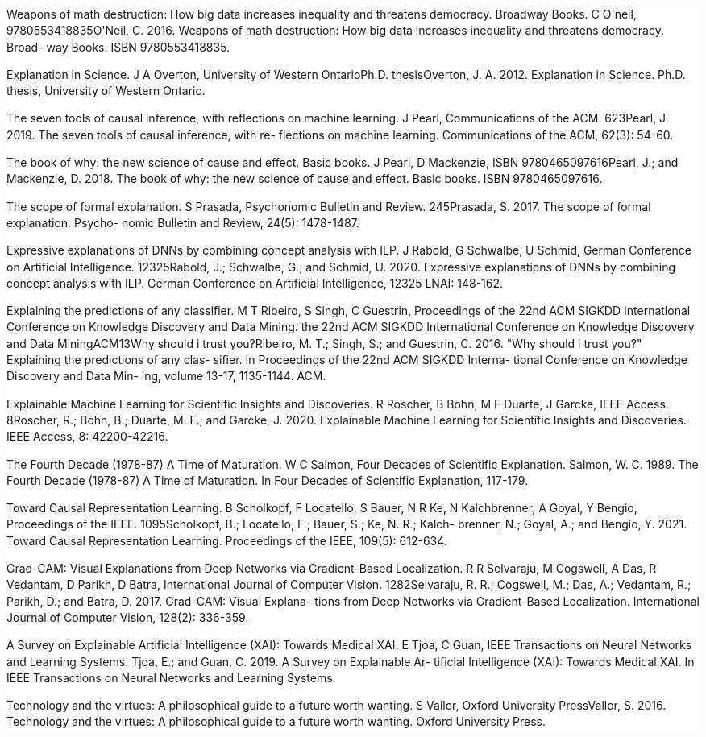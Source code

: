 Weapons of math destruction: How big data increases inequality and threatens democracy. Broadway Books. C O&apos;neil, 9780553418835O'Neil, C. 2016. Weapons of math destruction: How big data increases inequality and threatens democracy. Broad- way Books. ISBN 9780553418835.

Explanation in Science. J A Overton, University of Western OntarioPh.D. thesisOverton, J. A. 2012. Explanation in Science. Ph.D. thesis, University of Western Ontario.

The seven tools of causal inference, with reflections on machine learning. J Pearl, Communications of the ACM. 623Pearl, J. 2019. The seven tools of causal inference, with re- flections on machine learning. Communications of the ACM, 62(3): 54-60.

The book of why: the new science of cause and effect. Basic books. J Pearl, D Mackenzie, ISBN 9780465097616Pearl, J.; and Mackenzie, D. 2018. The book of why: the new science of cause and effect. Basic books. ISBN 9780465097616.

The scope of formal explanation. S Prasada, Psychonomic Bulletin and Review. 245Prasada, S. 2017. The scope of formal explanation. Psycho- nomic Bulletin and Review, 24(5): 1478-1487.

Expressive explanations of DNNs by combining concept analysis with ILP. J Rabold, G Schwalbe, U Schmid, German Conference on Artificial Intelligence. 12325Rabold, J.; Schwalbe, G.; and Schmid, U. 2020. Expressive explanations of DNNs by combining concept analysis with ILP. German Conference on Artificial Intelligence, 12325 LNAI: 148-162.

Explaining the predictions of any classifier. M T Ribeiro, S Singh, C Guestrin, Proceedings of the 22nd ACM SIGKDD International Conference on Knowledge Discovery and Data Mining. the 22nd ACM SIGKDD International Conference on Knowledge Discovery and Data MiningACM13Why should i trust you?Ribeiro, M. T.; Singh, S.; and Guestrin, C. 2016. "Why should i trust you?" Explaining the predictions of any clas- sifier. In Proceedings of the 22nd ACM SIGKDD Interna- tional Conference on Knowledge Discovery and Data Min- ing, volume 13-17, 1135-1144. ACM.

Explainable Machine Learning for Scientific Insights and Discoveries. R Roscher, B Bohn, M F Duarte, J Garcke, IEEE Access. 8Roscher, R.; Bohn, B.; Duarte, M. F.; and Garcke, J. 2020. Explainable Machine Learning for Scientific Insights and Discoveries. IEEE Access, 8: 42200-42216.

The Fourth Decade (1978-87) A Time of Maturation. W C Salmon, Four Decades of Scientific Explanation. Salmon, W. C. 1989. The Fourth Decade (1978-87) A Time of Maturation. In Four Decades of Scientific Explanation, 117-179.

Toward Causal Representation Learning. B Scholkopf, F Locatello, S Bauer, N R Ke, N Kalchbrenner, A Goyal, Y Bengio, Proceedings of the IEEE. 1095Scholkopf, B.; Locatello, F.; Bauer, S.; Ke, N. R.; Kalch- brenner, N.; Goyal, A.; and Bengio, Y. 2021. Toward Causal Representation Learning. Proceedings of the IEEE, 109(5): 612-634.

Grad-CAM: Visual Explanations from Deep Networks via Gradient-Based Localization. R R Selvaraju, M Cogswell, A Das, R Vedantam, D Parikh, D Batra, International Journal of Computer Vision. 1282Selvaraju, R. R.; Cogswell, M.; Das, A.; Vedantam, R.; Parikh, D.; and Batra, D. 2017. Grad-CAM: Visual Explana- tions from Deep Networks via Gradient-Based Localization. International Journal of Computer Vision, 128(2): 336-359.

A Survey on Explainable Artificial Intelligence (XAI): Towards Medical XAI. E Tjoa, C Guan, IEEE Transactions on Neural Networks and Learning Systems. Tjoa, E.; and Guan, C. 2019. A Survey on Explainable Ar- tificial Intelligence (XAI): Towards Medical XAI. In IEEE Transactions on Neural Networks and Learning Systems.

Technology and the virtues: A philosophical guide to a future worth wanting. S Vallor, Oxford University PressVallor, S. 2016. Technology and the virtues: A philosophical guide to a future worth wanting. Oxford University Press.
